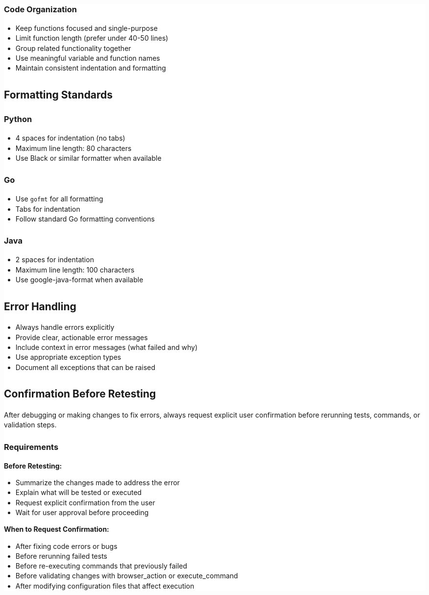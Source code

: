 ### Code Organization

- Keep functions focused and single-purpose
- Limit function length (prefer under 40-50 lines)
- Group related functionality together
- Use meaningful variable and function names
- Maintain consistent indentation and formatting

## Formatting Standards

### Python
- 4 spaces for indentation (no tabs)
- Maximum line length: 80 characters
- Use Black or similar formatter when available

### Go
- Use `gofmt` for all formatting
- Tabs for indentation
- Follow standard Go formatting conventions

### Java
- 2 spaces for indentation
- Maximum line length: 100 characters
- Use google-java-format when available

## Error Handling

- Always handle errors explicitly
- Provide clear, actionable error messages
- Include context in error messages (what failed and why)
- Use appropriate exception types
- Document all exceptions that can be raised

## Confirmation Before Retesting

After debugging or making changes to fix errors, always request explicit user confirmation before rerunning tests, commands, or validation steps.

### Requirements

**Before Retesting:**
- Summarize the changes made to address the error
- Explain what will be tested or executed
- Request explicit confirmation from the user
- Wait for user approval before proceeding

**When to Request Confirmation:**
- After fixing code errors or bugs
- Before rerunning failed tests
- Before re-executing commands that previously failed
- Before validating changes with browser_action or execute_command
- After modifying configuration files that affect execution
